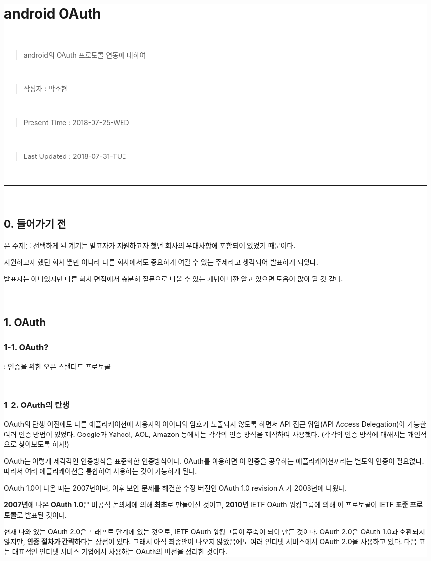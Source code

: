 # android OAuth

<br/>

> android의 OAuth 프로토콜 연동에 대하여

<br/>

> 작성자 : 박소현

<br/>

> Present Time : 2018-07-25-WED

<br/>

> Last Updated : 2018-07-31-TUE

<br/>

-----

</br>

## 0. 들어가기 전

본 주제를 선택하게 된 계기는 발표자가 지원하고자 했던 회사의 우대사항에 포함되어 있었기 때문이다.

지원하고자 했던 회사 뿐만 아니라 다른 회사에서도 중요하게 여길 수 있는 주제라고 생각되어 발표하게 되었다.

발표자는 아니었지만 다른 회사 면접에서 충분히 질문으로 나올 수 있는 개념이니깐 알고 있으면 도움이 많이 될 것 같다.

<br/>

## 1. OAuth 

### 1-1. OAuth?

: 인증을 위한 오픈 스탠더드 프로토콜

<br/>

### 1-2. OAuth의 탄생

OAuth의 탄생 이전에도 다른 애플리케이션에 사용자의 아이디와 암호가 노출되지 않도록 하면서 API 접근 위임(API Access Delegation)이 가능한 여러 인증 방법이 있었다. Google과 Yahoo!, AOL, Amazon 등에서는 각각의 인증 방식을 제작하여 사용했다. (각각의 인증 방식에 대해서는 개인적으로 찾아보도록 하자!)

OAuth는 이렇게 제각각인 인증방식을 표준화한 인증방식이다. OAuth를 이용하면 이 인증을 공유하는 애플리케이션끼리는 별도의 인증이 필요없다. 따라서 여러 애플리케이션을 통합하여 사용하는 것이 가능하게 된다. 

OAuth 1.0이 나온 때는 2007년이며, 이후 보안 문제를 해결한 수정 버전인 OAuth 1.0 revision A 가 2008년에 나왔다. 

**2007년**에 나온 **OAuth 1.0**은 비공식 논의체에 의해 **최초**로 만들어진 것이고, **2010년** IETF OAuth 워킹그룹에 의해 이 프로토콜이 IETF **표준 프로토콜**로 발표된 것이다. 

현재 나와 있는 OAuth 2.0은 드래프트 단계에 있는 것으로, IETF OAuth 워킹그룹이 주축이 되어 만든 것이다. OAuth 2.0은 OAuth 1.0과 호환되지 않지만, **인증 절차가 간략**하다는 장점이 있다. 그래서 아직 최종안이 나오지 않았음에도 여러 인터넷 서비스에서 OAuth 2.0을 사용하고 있다. 다음 표는 대표적인 인터넷 서비스 기업에서 사용하는 OAuth의 버전을 정리한 것이다.
